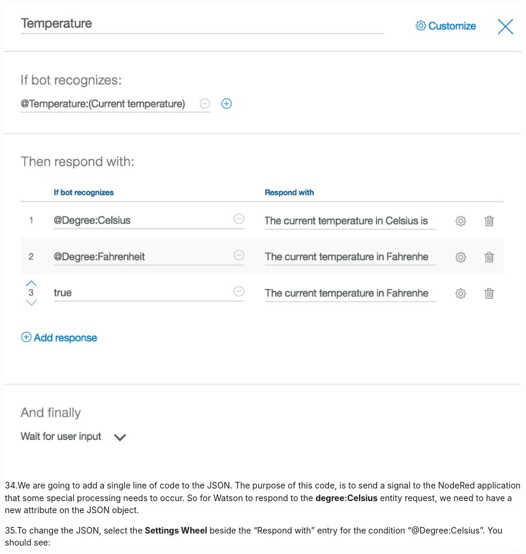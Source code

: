 ![Dialog](images/wk-TempNode-all.png)

34.We are going to add a single line of code to the JSON. The purpose of this code, is to send a signal to the NodeRed application that some special processing needs to occur. So for Watson to respond to the **degree:Celsius** entity request, we need to have a new attribute on the JSON object.

35.To change the JSON, select the **Settings Wheel** beside the “Respond with” entry for the condition “@Degree:Celsius”.  You should see:
